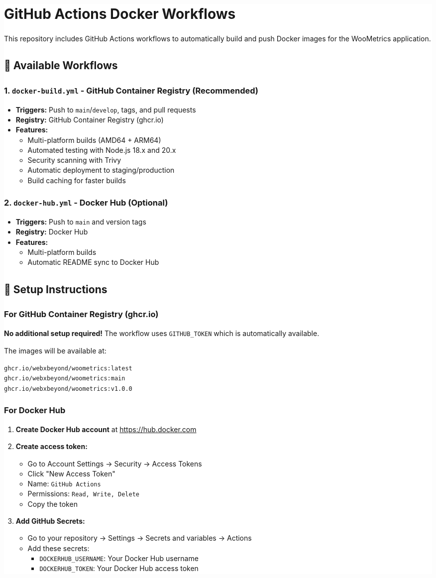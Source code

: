 # GitHub Actions Docker Workflows

This repository includes GitHub Actions workflows to automatically build and push Docker images for the WooMetrics application.

## 🔧 Available Workflows

### 1. `docker-build.yml` - GitHub Container Registry (Recommended)
- **Triggers:** Push to `main`/`develop`, tags, and pull requests
- **Registry:** GitHub Container Registry (ghcr.io)
- **Features:**
  - Multi-platform builds (AMD64 + ARM64)
  - Automated testing with Node.js 18.x and 20.x
  - Security scanning with Trivy
  - Automatic deployment to staging/production
  - Build caching for faster builds

### 2. `docker-hub.yml` - Docker Hub (Optional)
- **Triggers:** Push to `main` and version tags
- **Registry:** Docker Hub
- **Features:**
  - Multi-platform builds
  - Automatic README sync to Docker Hub

## 🚀 Setup Instructions

### For GitHub Container Registry (ghcr.io)

**No additional setup required!** The workflow uses `GITHUB_TOKEN` which is automatically available.

The images will be available at:
```
ghcr.io/webxbeyond/woometrics:latest
ghcr.io/webxbeyond/woometrics:main
ghcr.io/webxbeyond/woometrics:v1.0.0
```

### For Docker Hub

1. **Create Docker Hub account** at https://hub.docker.com
2. **Create access token:**
   - Go to Account Settings → Security → Access Tokens
   - Click "New Access Token"
   - Name: `GitHub Actions`
   - Permissions: `Read, Write, Delete`
   - Copy the token

3. **Add GitHub Secrets:**
   - Go to your repository → Settings → Secrets and variables → Actions
   - Add these secrets:
     - `DOCKERHUB_USERNAME`: Your Docker Hub username
     - `DOCKERHUB_TOKEN`: Your Docker Hub access token
